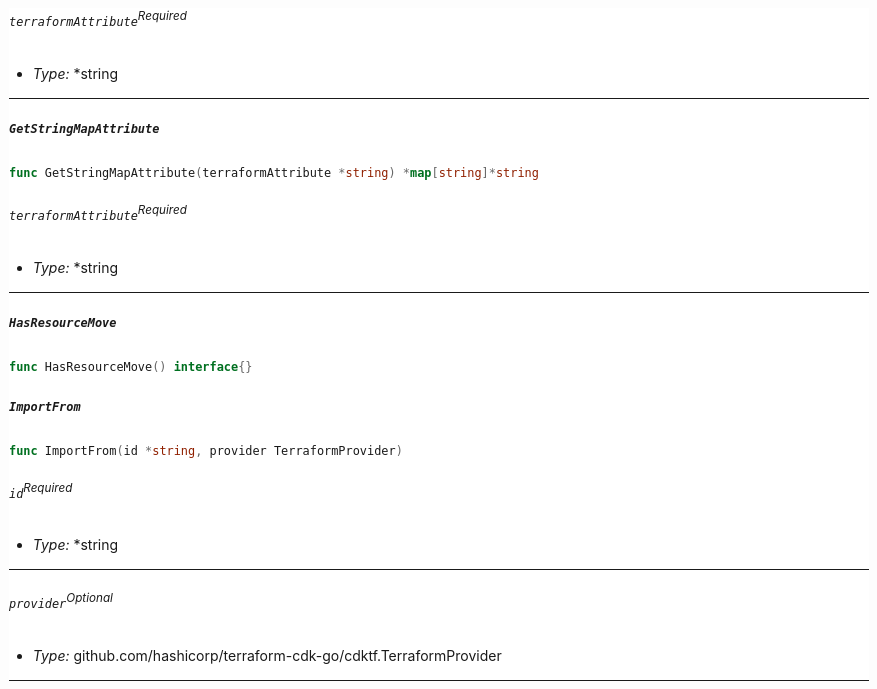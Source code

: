 ###### `terraformAttribute`<sup>Required</sup> <a name="terraformAttribute" id="@cdktf/provider-consul.configEntryServiceSplitter.ConfigEntryServiceSplitter.getStringAttribute.parameter.terraformAttribute"></a>

- *Type:* *string

---

##### `GetStringMapAttribute` <a name="GetStringMapAttribute" id="@cdktf/provider-consul.configEntryServiceSplitter.ConfigEntryServiceSplitter.getStringMapAttribute"></a>

```go
func GetStringMapAttribute(terraformAttribute *string) *map[string]*string
```

###### `terraformAttribute`<sup>Required</sup> <a name="terraformAttribute" id="@cdktf/provider-consul.configEntryServiceSplitter.ConfigEntryServiceSplitter.getStringMapAttribute.parameter.terraformAttribute"></a>

- *Type:* *string

---

##### `HasResourceMove` <a name="HasResourceMove" id="@cdktf/provider-consul.configEntryServiceSplitter.ConfigEntryServiceSplitter.hasResourceMove"></a>

```go
func HasResourceMove() interface{}
```

##### `ImportFrom` <a name="ImportFrom" id="@cdktf/provider-consul.configEntryServiceSplitter.ConfigEntryServiceSplitter.importFrom"></a>

```go
func ImportFrom(id *string, provider TerraformProvider)
```

###### `id`<sup>Required</sup> <a name="id" id="@cdktf/provider-consul.configEntryServiceSplitter.ConfigEntryServiceSplitter.importFrom.parameter.id"></a>

- *Type:* *string

---

###### `provider`<sup>Optional</sup> <a name="provider" id="@cdktf/provider-consul.configEntryServiceSplitter.ConfigEntryServiceSplitter.importFrom.parameter.provider"></a>

- *Type:* github.com/hashicorp/terraform-cdk-go/cdktf.TerraformProvider

---
